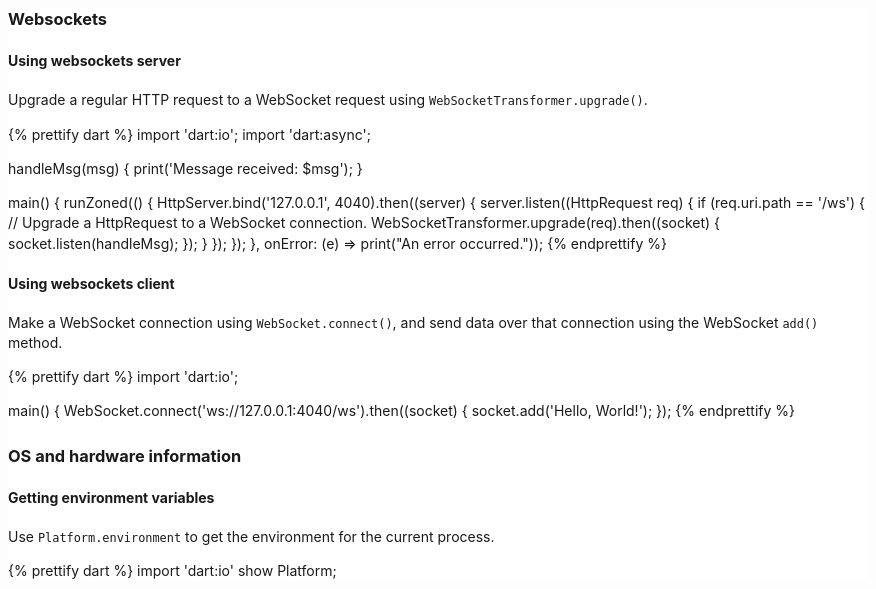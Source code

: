 
### Websockets

#### Using websockets server

Upgrade a regular HTTP request to a WebSocket request using
`WebSocketTransformer.upgrade()`.

{% prettify dart %}
import 'dart:io';
import 'dart:async';

handleMsg(msg) {
  print('Message received: $msg');
}

main() {
  runZoned(() {
    HttpServer.bind('127.0.0.1', 4040).then((server) {
      server.listen((HttpRequest req) {
        if (req.uri.path == '/ws') {
          // Upgrade a HttpRequest to a WebSocket connection.
          WebSocketTransformer.upgrade(req).then((socket) {
            socket.listen(handleMsg);
          });
        }
      });
    });
  },
  onError: (e) => print("An error occurred."));
{% endprettify %}


#### Using websockets client

Make a WebSocket connection using `WebSocket.connect()`, and send data
over that connection using the WebSocket `add()` method.

{% prettify dart %}
import 'dart:io';

main() {
  WebSocket.connect('ws://127.0.0.1:4040/ws').then((socket) {
    socket.add('Hello, World!');
  });
{% endprettify %}


### OS and hardware information

#### Getting environment variables

Use `Platform.environment` to get the environment for the current process.

{% prettify dart %}
import 'dart:io' show Platform;
